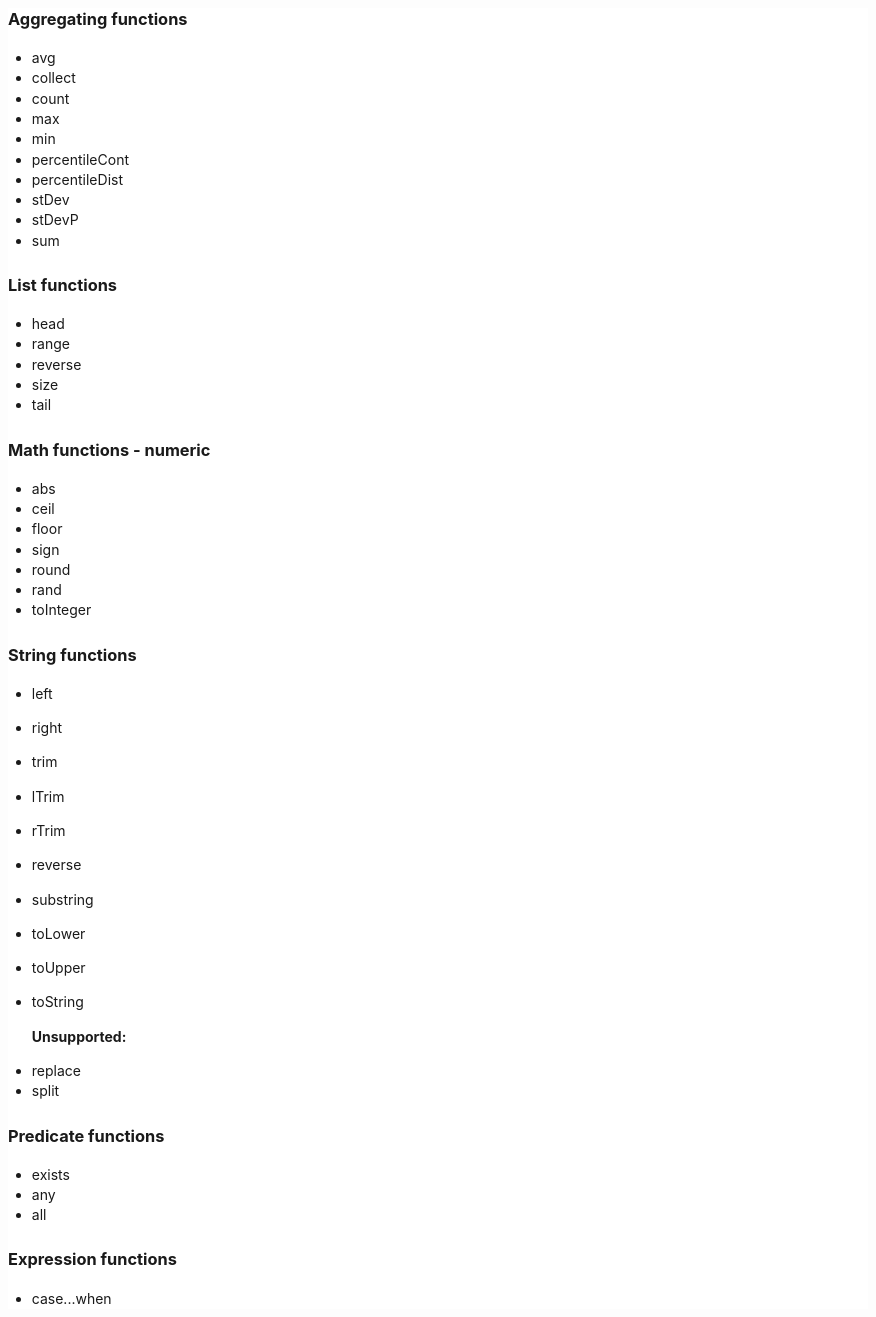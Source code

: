 ### Aggregating functions
+ avg
+ collect
+ count
+ max
+ min
+ percentileCont
+ percentileDist
+ stDev
+ stDevP
+ sum

### List functions
+ head
+ range
+ reverse
+ size
+ tail

### Math functions - numeric
+ abs
+ ceil
+ floor
+ sign
+ round
+ rand
+ toInteger

### String functions
+ left
+ right
+ trim
+ lTrim
+ rTrim
+ reverse
+ substring
+ toLower
+ toUpper
+ toString

  **Unsupported:**

- replace
- split

### Predicate functions
+ exists
+ any
+ all

### Expression functions
+ case...when
